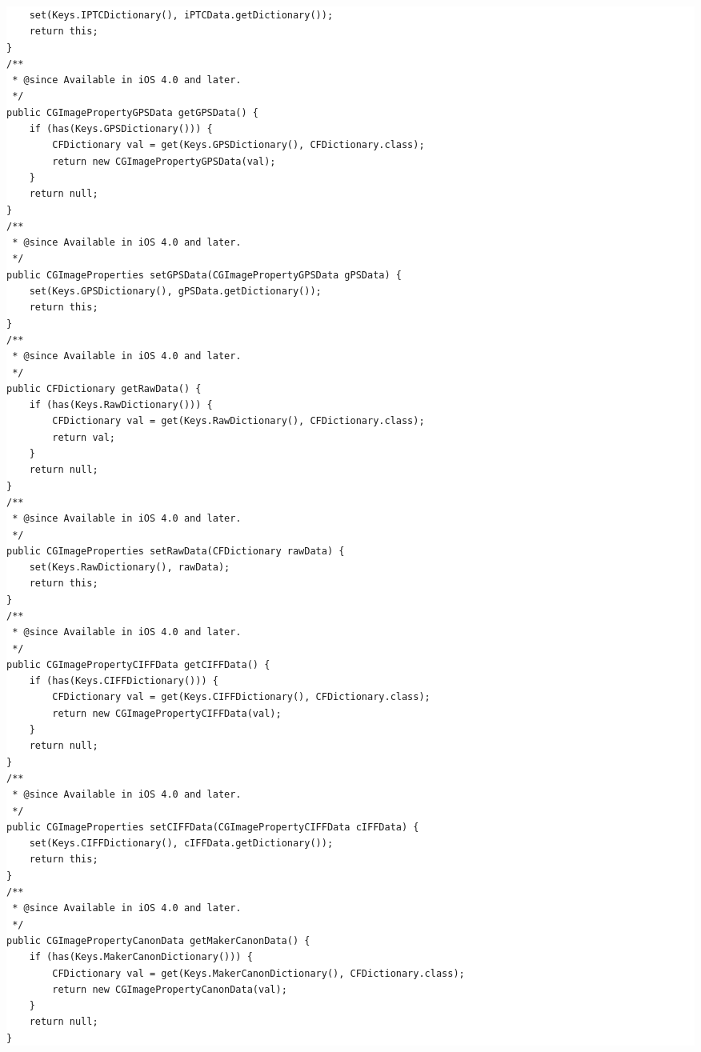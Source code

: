         set(Keys.IPTCDictionary(), iPTCData.getDictionary());
        return this;
    }
    /**
     * @since Available in iOS 4.0 and later.
     */
    public CGImagePropertyGPSData getGPSData() {
        if (has(Keys.GPSDictionary())) {
            CFDictionary val = get(Keys.GPSDictionary(), CFDictionary.class);
            return new CGImagePropertyGPSData(val);
        }
        return null;
    }
    /**
     * @since Available in iOS 4.0 and later.
     */
    public CGImageProperties setGPSData(CGImagePropertyGPSData gPSData) {
        set(Keys.GPSDictionary(), gPSData.getDictionary());
        return this;
    }
    /**
     * @since Available in iOS 4.0 and later.
     */
    public CFDictionary getRawData() {
        if (has(Keys.RawDictionary())) {
            CFDictionary val = get(Keys.RawDictionary(), CFDictionary.class);
            return val;
        }
        return null;
    }
    /**
     * @since Available in iOS 4.0 and later.
     */
    public CGImageProperties setRawData(CFDictionary rawData) {
        set(Keys.RawDictionary(), rawData);
        return this;
    }
    /**
     * @since Available in iOS 4.0 and later.
     */
    public CGImagePropertyCIFFData getCIFFData() {
        if (has(Keys.CIFFDictionary())) {
            CFDictionary val = get(Keys.CIFFDictionary(), CFDictionary.class);
            return new CGImagePropertyCIFFData(val);
        }
        return null;
    }
    /**
     * @since Available in iOS 4.0 and later.
     */
    public CGImageProperties setCIFFData(CGImagePropertyCIFFData cIFFData) {
        set(Keys.CIFFDictionary(), cIFFData.getDictionary());
        return this;
    }
    /**
     * @since Available in iOS 4.0 and later.
     */
    public CGImagePropertyCanonData getMakerCanonData() {
        if (has(Keys.MakerCanonDictionary())) {
            CFDictionary val = get(Keys.MakerCanonDictionary(), CFDictionary.class);
            return new CGImagePropertyCanonData(val);
        }
        return null;
    }